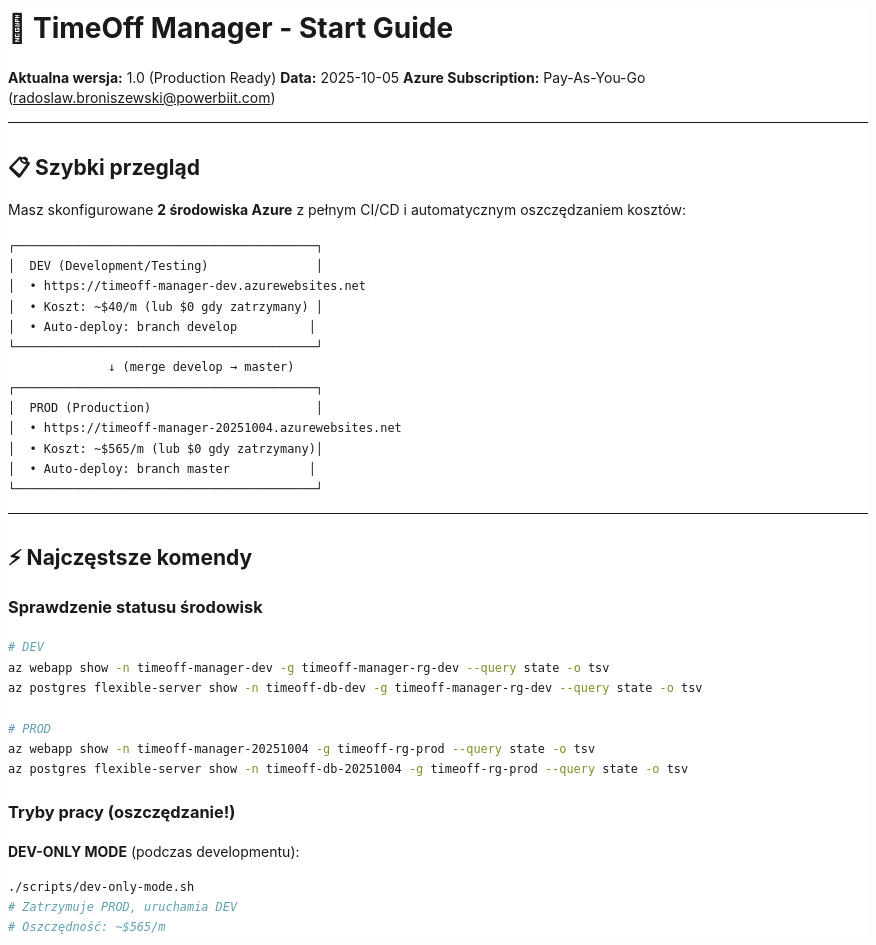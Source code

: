 # 🚀 TimeOff Manager - Start Guide

**Aktualna wersja:** 1.0 (Production Ready)
**Data:** 2025-10-05
**Azure Subscription:** Pay-As-You-Go (radoslaw.broniszewski@powerbiit.com)

---

## 📋 Szybki przegląd

Masz skonfigurowane **2 środowiska Azure** z pełnym CI/CD i automatycznym oszczędzaniem kosztów:

```
┌──────────────────────────────────────────┐
│  DEV (Development/Testing)               │
│  • https://timeoff-manager-dev.azurewebsites.net
│  • Koszt: ~$40/m (lub $0 gdy zatrzymany) │
│  • Auto-deploy: branch develop          │
└──────────────────────────────────────────┘
              ↓ (merge develop → master)
┌──────────────────────────────────────────┐
│  PROD (Production)                       │
│  • https://timeoff-manager-20251004.azurewebsites.net
│  • Koszt: ~$565/m (lub $0 gdy zatrzymany)│
│  • Auto-deploy: branch master           │
└──────────────────────────────────────────┘
```

---

## ⚡ Najczęstsze komendy

### Sprawdzenie statusu środowisk
```bash
# DEV
az webapp show -n timeoff-manager-dev -g timeoff-manager-rg-dev --query state -o tsv
az postgres flexible-server show -n timeoff-db-dev -g timeoff-manager-rg-dev --query state -o tsv

# PROD
az webapp show -n timeoff-manager-20251004 -g timeoff-rg-prod --query state -o tsv
az postgres flexible-server show -n timeoff-db-20251004 -g timeoff-rg-prod --query state -o tsv
```

### Tryby pracy (oszczędzanie!)

**DEV-ONLY MODE** (podczas developmentu):
```bash
./scripts/dev-only-mode.sh
# Zatrzymuje PROD, uruchamia DEV
# Oszczędność: ~$565/m
```
